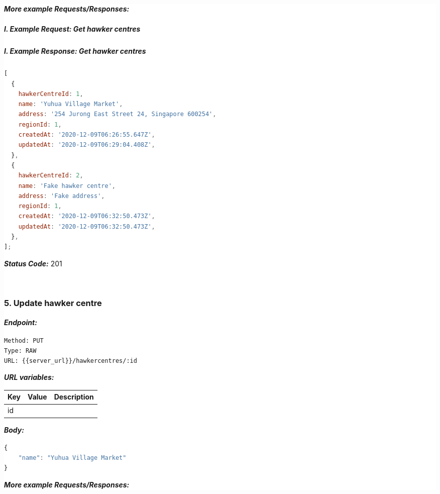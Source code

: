 **_More example Requests/Responses:_**

##### I. Example Request: Get hawker centres

##### I. Example Response: Get hawker centres

```js
[
  {
    hawkerCentreId: 1,
    name: 'Yuhua Village Market',
    address: '254 Jurong East Street 24, Singapore 600254',
    regionId: 1,
    createdAt: '2020-12-09T06:26:55.647Z',
    updatedAt: '2020-12-09T06:29:04.408Z',
  },
  {
    hawkerCentreId: 2,
    name: 'Fake hawker centre',
    address: 'Fake address',
    regionId: 1,
    createdAt: '2020-12-09T06:32:50.473Z',
    updatedAt: '2020-12-09T06:32:50.473Z',
  },
];
```

**_Status Code:_** 201

<br>

### 5. Update hawker centre

**_Endpoint:_**

```bash
Method: PUT
Type: RAW
URL: {{server_url}}/hawkercentres/:id
```

**_URL variables:_**

| Key | Value | Description |
| --- | ----- | ----------- |
| id  |       |             |

**_Body:_**

```js
{
    "name": "Yuhua Village Market"
}
```

**_More example Requests/Responses:_**
